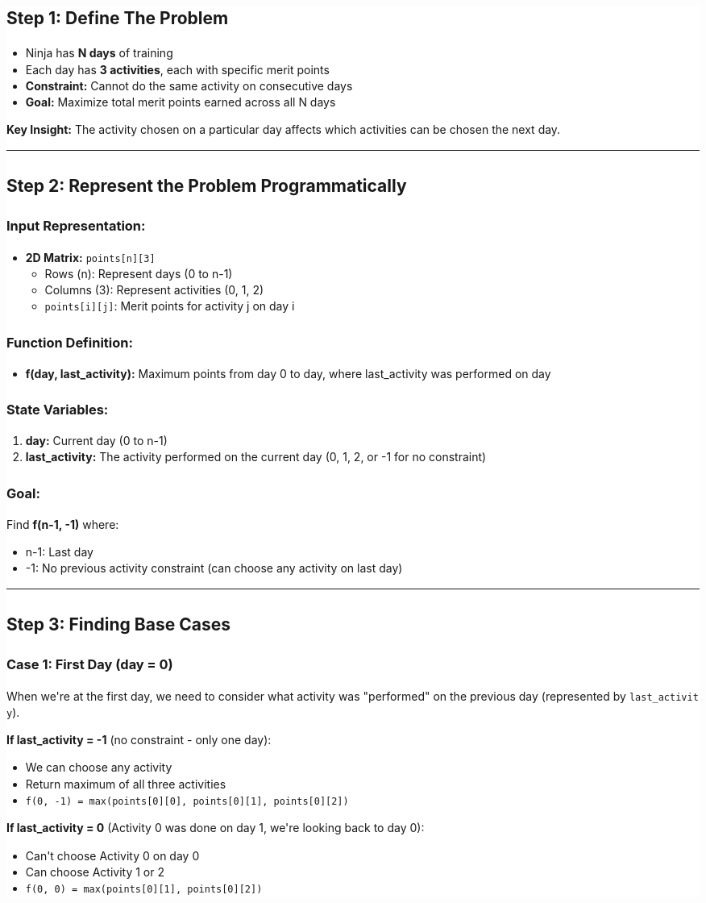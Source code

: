 
## Step 1: Define The Problem

- Ninja has **N days** of training
- Each day has **3 activities**, each with specific merit points
- **Constraint:** Cannot do the same activity on consecutive days
- **Goal:** Maximize total merit points earned across all N days

**Key Insight:** The activity chosen on a particular day affects which activities can be chosen the next day.

---

## Step 2: Represent the Problem Programmatically

### Input Representation:
- **2D Matrix:** `points[n][3]`
  - Rows (n): Represent days (0 to n-1)
  - Columns (3): Represent activities (0, 1, 2)
  - `points[i][j]`: Merit points for activity j on day i

### Function Definition:
- **f(day, last_activity):** Maximum points from day 0 to day, where last_activity was performed on day

### State Variables:
1. **day:** Current day (0 to n-1)
2. **last_activity:** The activity performed on the current day (0, 1, 2, or -1 for no constraint)

### Goal:
Find **f(n-1, -1)** where:
- n-1: Last day
- -1: No previous activity constraint (can choose any activity on last day)

---

## Step 3: Finding Base Cases

### Case 1: First Day (day = 0)

When we're at the first day, we need to consider what activity was "performed" on the previous day (represented by `last_activity`).

**If last_activity = -1** (no constraint - only one day):
- We can choose any activity
- Return maximum of all three activities
- `f(0, -1) = max(points[0][0], points[0][1], points[0][2])`

**If last_activity = 0** (Activity 0 was done on day 1, we're looking back to day 0):
- Can't choose Activity 0 on day 0
- Can choose Activity 1 or 2
- `f(0, 0) = max(points[0][1], points[0][2])`
